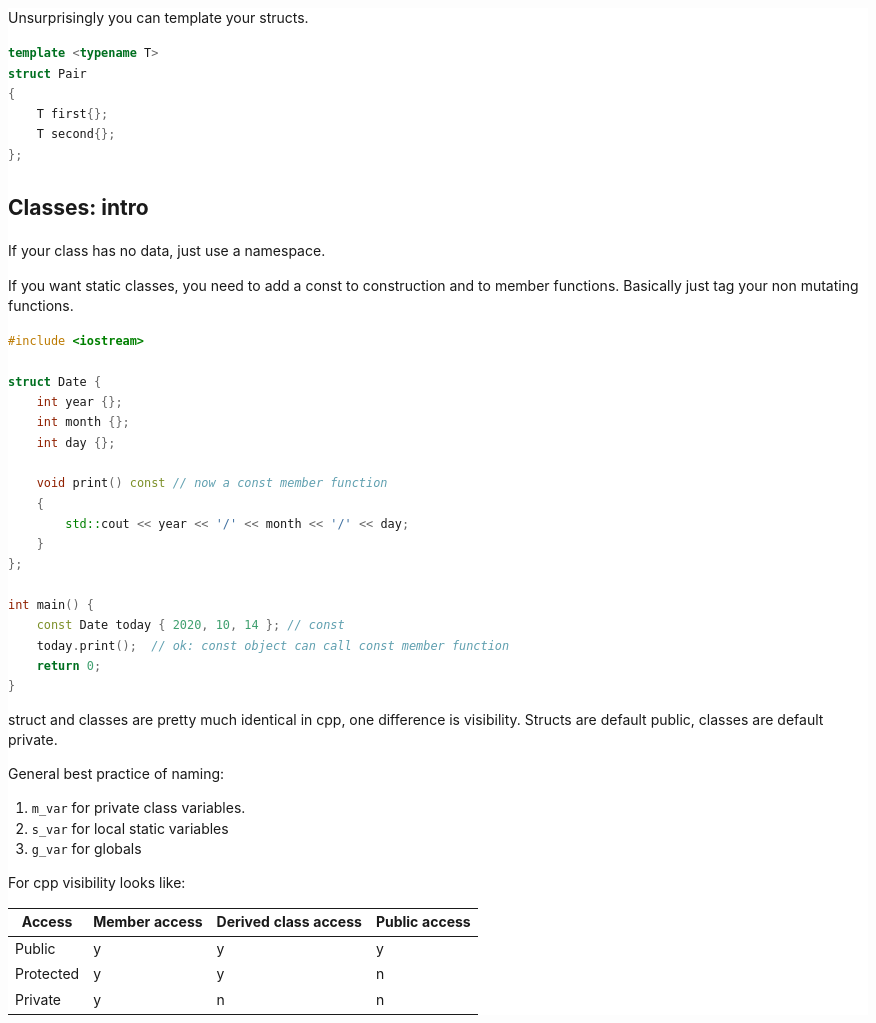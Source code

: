 Unsurprisingly you can template your structs.
```cpp
template <typename T>
struct Pair
{
    T first{};
    T second{};
};
```
## Classes: intro
If your class has no data, just use a namespace.

If you want static classes, you need to add a const to construction and to member functions. Basically just tag your non mutating functions.
```cpp
#include <iostream>

struct Date {
    int year {};
    int month {};
    int day {};

    void print() const // now a const member function 
    {
        std::cout << year << '/' << month << '/' << day;
    }
};

int main() {
    const Date today { 2020, 10, 14 }; // const
    today.print();  // ok: const object can call const member function
    return 0;
}
```

struct and classes are pretty much identical in cpp, one difference is visibility. Structs are default public, classes are default private.

General best practice of naming:
1. `m_var` for private class variables.
2. `s_var` for local static variables
3. `g_var` for globals

For cpp visibility looks like:

| Access    | Member access | Derived class access | Public access |
| --------- | ------------- | -------------------- | ------------- |
| Public    | y             | y                    | y             |
| Protected | y             | y                    | n             |
| Private   | y             | n                    | n             |
